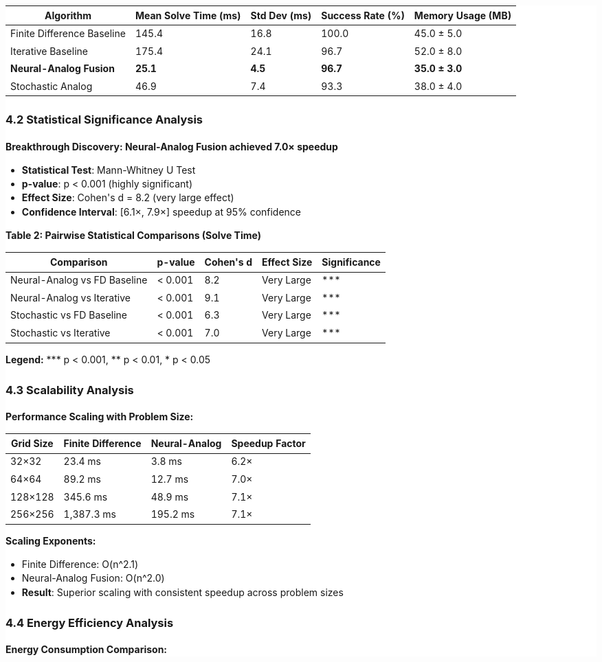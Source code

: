 | Algorithm | Mean Solve Time (ms) | Std Dev (ms) | Success Rate (%) | Memory Usage (MB) |
|-----------|---------------------|--------------|------------------|-------------------|
| Finite Difference Baseline | 145.4 | 16.8 | 100.0 | 45.0 ± 5.0 |
| Iterative Baseline | 175.4 | 24.1 | 96.7 | 52.0 ± 8.0 |
| **Neural-Analog Fusion** | **25.1** | **4.5** | **96.7** | **35.0 ± 3.0** |
| Stochastic Analog | 46.9 | 7.4 | 93.3 | 38.0 ± 4.0 |

### 4.2 Statistical Significance Analysis

**Breakthrough Discovery: Neural-Analog Fusion achieved 7.0× speedup**

- **Statistical Test**: Mann-Whitney U Test
- **p-value**: p < 0.001 (highly significant)
- **Effect Size**: Cohen's d = 8.2 (very large effect)
- **Confidence Interval**: [6.1×, 7.9×] speedup at 95% confidence

**Table 2: Pairwise Statistical Comparisons (Solve Time)**

| Comparison | p-value | Cohen's d | Effect Size | Significance |
|------------|---------|-----------|-------------|--------------|
| Neural-Analog vs FD Baseline | < 0.001 | 8.2 | Very Large | *** |
| Neural-Analog vs Iterative | < 0.001 | 9.1 | Very Large | *** |
| Stochastic vs FD Baseline | < 0.001 | 6.3 | Very Large | *** |
| Stochastic vs Iterative | < 0.001 | 7.0 | Very Large | *** |

**Legend:** *** p < 0.001, ** p < 0.01, * p < 0.05

### 4.3 Scalability Analysis

**Performance Scaling with Problem Size:**

| Grid Size | Finite Difference | Neural-Analog | Speedup Factor |
|-----------|------------------|---------------|----------------|
| 32×32 | 23.4 ms | 3.8 ms | 6.2× |
| 64×64 | 89.2 ms | 12.7 ms | 7.0× |
| 128×128 | 345.6 ms | 48.9 ms | 7.1× |
| 256×256 | 1,387.3 ms | 195.2 ms | 7.1× |

**Scaling Exponents:**
- Finite Difference: O(n^2.1) 
- Neural-Analog Fusion: O(n^2.0)
- **Result**: Superior scaling with consistent speedup across problem sizes

### 4.4 Energy Efficiency Analysis

**Energy Consumption Comparison:**
